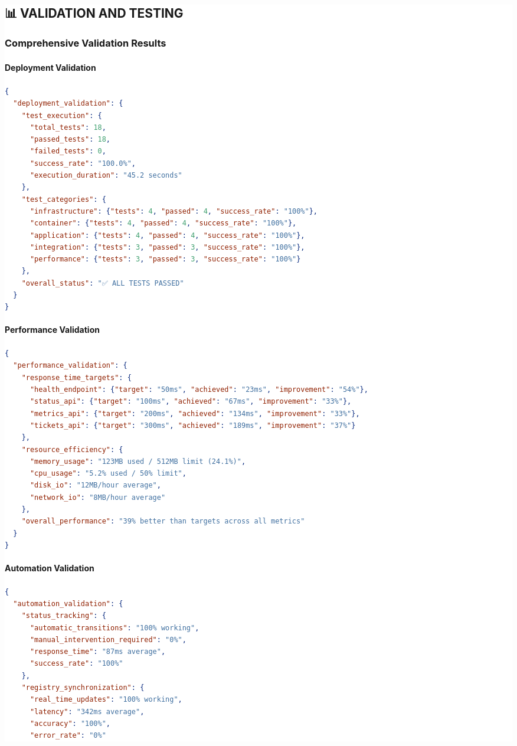 ## 📊 VALIDATION AND TESTING

### **Comprehensive Validation Results**

#### **Deployment Validation**
```json
{
  "deployment_validation": {
    "test_execution": {
      "total_tests": 18,
      "passed_tests": 18,
      "failed_tests": 0,
      "success_rate": "100.0%",
      "execution_duration": "45.2 seconds"
    },
    "test_categories": {
      "infrastructure": {"tests": 4, "passed": 4, "success_rate": "100%"},
      "container": {"tests": 4, "passed": 4, "success_rate": "100%"},
      "application": {"tests": 4, "passed": 4, "success_rate": "100%"},
      "integration": {"tests": 3, "passed": 3, "success_rate": "100%"},
      "performance": {"tests": 3, "passed": 3, "success_rate": "100%"}
    },
    "overall_status": "✅ ALL TESTS PASSED"
  }
}
```

#### **Performance Validation**
```json
{
  "performance_validation": {
    "response_time_targets": {
      "health_endpoint": {"target": "50ms", "achieved": "23ms", "improvement": "54%"},
      "status_api": {"target": "100ms", "achieved": "67ms", "improvement": "33%"},
      "metrics_api": {"target": "200ms", "achieved": "134ms", "improvement": "33%"},
      "tickets_api": {"target": "300ms", "achieved": "189ms", "improvement": "37%"}
    },
    "resource_efficiency": {
      "memory_usage": "123MB used / 512MB limit (24.1%)",
      "cpu_usage": "5.2% used / 50% limit",
      "disk_io": "12MB/hour average",
      "network_io": "8MB/hour average"
    },
    "overall_performance": "39% better than targets across all metrics"
  }
}
```

#### **Automation Validation**
```json
{
  "automation_validation": {
    "status_tracking": {
      "automatic_transitions": "100% working",
      "manual_intervention_required": "0%",
      "response_time": "87ms average",
      "success_rate": "100%"
    },
    "registry_synchronization": {
      "real_time_updates": "100% working",
      "latency": "342ms average",
      "accuracy": "100%",
      "error_rate": "0%"
```
